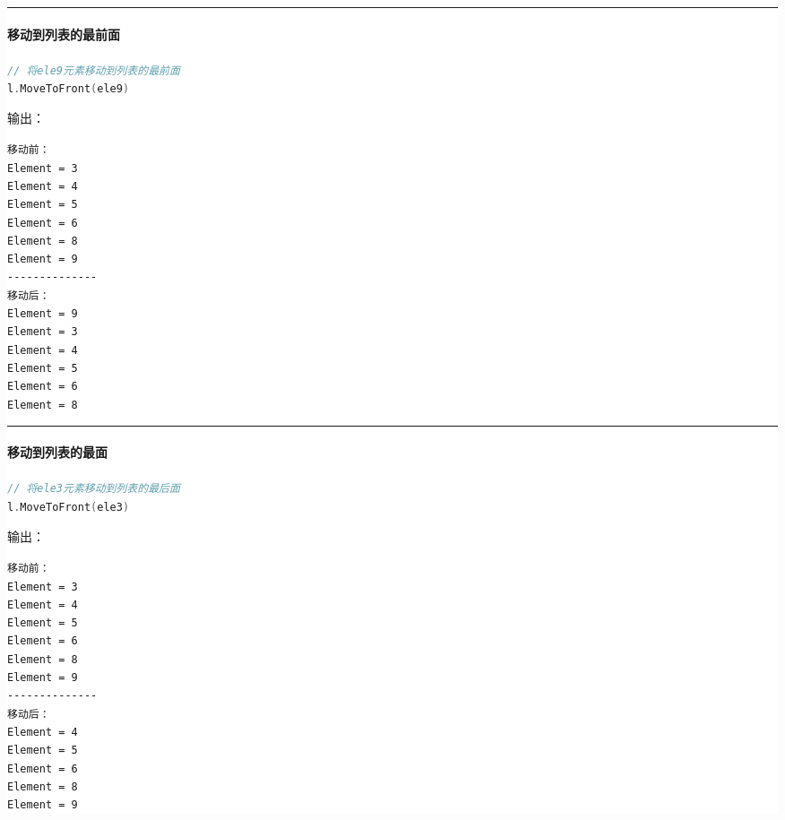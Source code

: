 ------

#### 移动到列表的最前面

```go
// 将ele9元素移动到列表的最前面
l.MoveToFront(ele9)
```

输出：

```tex
移动前：
Element = 3
Element = 4
Element = 5
Element = 6
Element = 8
Element = 9
--------------
移动后：
Element = 9
Element = 3
Element = 4
Element = 5
Element = 6
Element = 8
```

------

#### 移动到列表的最面

```go
// 将ele3元素移动到列表的最后面
l.MoveToFront(ele3)
```

输出：

```tex
移动前：
Element = 3
Element = 4
Element = 5
Element = 6
Element = 8
Element = 9
--------------
移动后：
Element = 4
Element = 5
Element = 6
Element = 8
Element = 9
```
